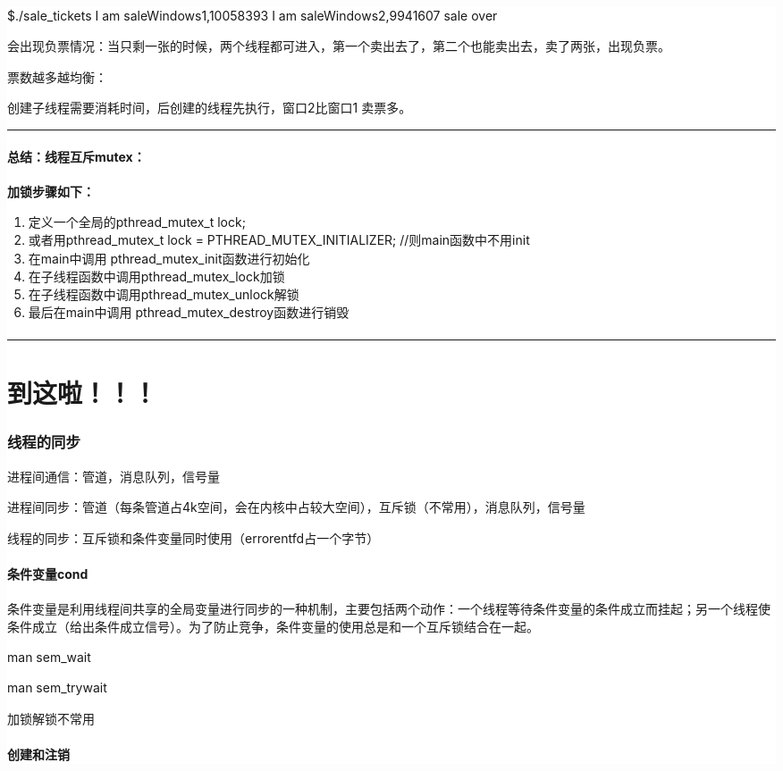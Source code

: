 $./sale_tickets 
I am saleWindows1,10058393
I am saleWindows2,9941607
sale over

会出现负票情况：当只剩一张的时候，两个线程都可进入，第一个卖出去了，第二个也能卖出去，卖了两张，出现负票。

 

票数越多越均衡：

创建子线程需要消耗时间，后创建的线程先执行，窗口2比窗口1 卖票多。

 



 

---



#### 总结：线程互斥mutex：

**加锁步骤如下：**

1. 定义一个全局的pthread_mutex_t lock; 
2. 或者用pthread_mutex_t lock = PTHREAD_MUTEX_INITIALIZER; //则main函数中不用init
3. 在main中调用 pthread_mutex_init函数进行初始化
4. 在子线程函数中调用pthread_mutex_lock加锁
5. 在子线程函数中调用pthread_mutex_unlock解锁
6. 最后在main中调用 pthread_mutex_destroy函数进行销毁

#### 

---

# 到这啦！！！

### 线程的同步

进程间通信：管道，消息队列，信号量

进程间同步：管道（每条管道占4k空间，会在内核中占较大空间），互斥锁（不常用），消息队列，信号量

线程的同步：互斥锁和条件变量同时使用（errorentfd占一个字节）

#### 条件变量cond

条件变量是利用线程间共享的全局变量进行同步的一种机制，主要包括两个动作：一个线程等待条件变量的条件成立而挂起；另一个线程使条件成立（给出条件成立信号）。为了防止竞争，条件变量的使用总是和一个互斥锁结合在一起。

man sem_wait

man sem_trywait

加锁解锁不常用

####  创建和注销
